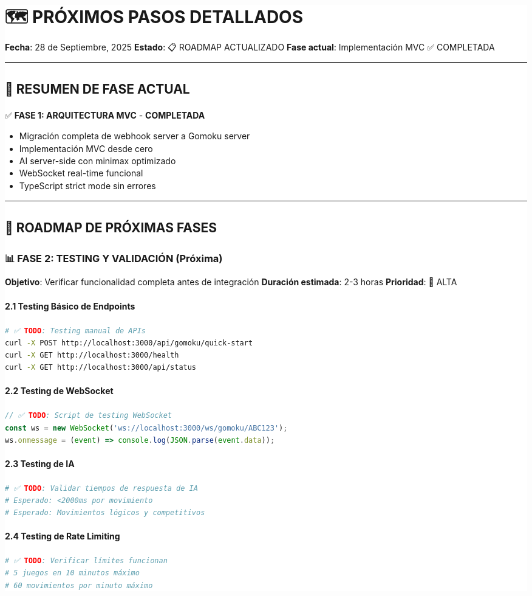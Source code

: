 # 🗺️ PRÓXIMOS PASOS DETALLADOS

**Fecha**: 28 de Septiembre, 2025
**Estado**: 📋 ROADMAP ACTUALIZADO
**Fase actual**: Implementación MVC ✅ COMPLETADA

---

## 🎯 RESUMEN DE FASE ACTUAL

✅ **FASE 1: ARQUITECTURA MVC** - **COMPLETADA**
- Migración completa de webhook server a Gomoku server
- Implementación MVC desde cero
- AI server-side con minimax optimizado
- WebSocket real-time funcional
- TypeScript strict mode sin errores

---

## 🚀 ROADMAP DE PRÓXIMAS FASES

### 📊 **FASE 2: TESTING Y VALIDACIÓN** (Próxima)
**Objetivo**: Verificar funcionalidad completa antes de integración
**Duración estimada**: 2-3 horas
**Prioridad**: 🔴 ALTA

#### 2.1 Testing Básico de Endpoints
```bash
# ✅ TODO: Testing manual de APIs
curl -X POST http://localhost:3000/api/gomoku/quick-start
curl -X GET http://localhost:3000/health
curl -X GET http://localhost:3000/api/status
```

#### 2.2 Testing de WebSocket
```javascript
// ✅ TODO: Script de testing WebSocket
const ws = new WebSocket('ws://localhost:3000/ws/gomoku/ABC123');
ws.onmessage = (event) => console.log(JSON.parse(event.data));
```

#### 2.3 Testing de IA
```bash
# ✅ TODO: Validar tiempos de respuesta de IA
# Esperado: <2000ms por movimiento
# Esperado: Movimientos lógicos y competitivos
```

#### 2.4 Testing de Rate Limiting
```bash
# ✅ TODO: Verificar límites funcionan
# 5 juegos en 10 minutos máximo
# 60 movimientos por minuto máximo
```
